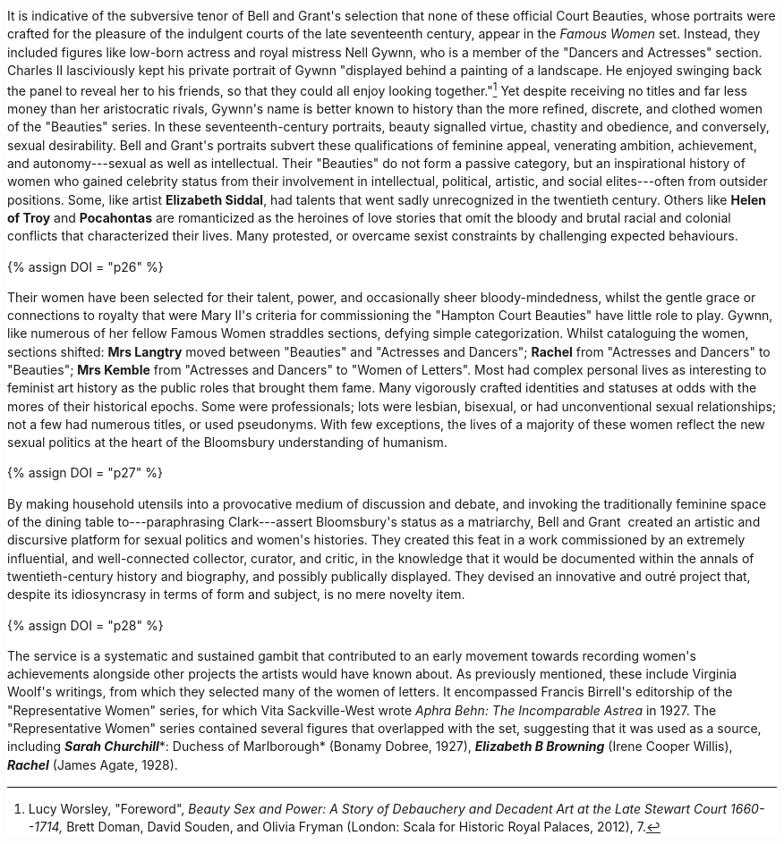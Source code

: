 It is indicative of the subversive tenor of Bell and Grant's selection that none of these official Court Beauties, whose portraits were crafted for the pleasure of the indulgent courts of the late seventeenth century, appear in the *Famous Women* set. Instead, they included figures like low-born actress and royal mistress Nell Gywnn, who is a member of the "Dancers and Actresses" section. Charles II lasciviously kept his private portrait of Gywnn "displayed behind a painting of a landscape. He enjoyed swinging back the panel to reveal her to his friends, so that they could all enjoy looking together."[^34] Yet despite receiving no titles and far less money than her aristocratic rivals, Gywnn's name is better known to history than the more refined, discrete, and clothed women of the "Beauties" series. In these seventeenth-century portraits, beauty signalled virtue, chastity and obedience, and conversely, sexual desirability. Bell and Grant's portraits subvert these qualifications of feminine appeal, venerating ambition, achievement, and autonomy---sexual as well as intellectual. Their "Beauties" do not form a passive category, but an inspirational history of women who gained celebrity status from their involvement in intellectual, political, artistic, and social elites---often from outsider positions. Some, like artist **Elizabeth Siddal**, had talents that went sadly unrecognized in the twentieth century. Others like **Helen of Troy** and **Pocahontas** are romanticized as the heroines of love stories that omit the bloody and brutal racial and colonial conflicts that characterized their lives. Many protested, or overcame sexist constraints by challenging expected behaviours.

{% assign DOI = "p26" %}

Their women have been selected for their talent, power, and occasionally sheer bloody-mindedness, whilst the gentle grace or connections to royalty that were Mary II's criteria for commissioning the "Hampton Court Beauties" have little role to play. Gywnn, like numerous of her fellow Famous Women straddles sections, defying simple categorization. Whilst cataloguing the women, sections shifted: **Mrs Langtry** moved between "Beauties" and "Actresses and Dancers"; **Rachel** from "Actresses and Dancers" to "Beauties"; **Mrs Kemble** from "Actresses and Dancers" to "Women of Letters". Most had complex personal lives as interesting to feminist art history as the public roles that brought them fame. Many vigorously crafted identities and statuses at odds with the mores of their historical epochs. Some were professionals; lots were lesbian, bisexual, or had unconventional sexual relationships; not a few had numerous titles, or used pseudonyms. With few exceptions, the lives of a majority of these women reflect the new sexual politics at the heart of the Bloomsbury understanding of humanism.

{% assign DOI = "p27" %}

By making household utensils into a provocative medium of discussion and debate, and invoking the traditionally feminine space of the dining table to---paraphrasing Clark---assert Bloomsbury's status as a matriarchy, Bell and Grant  created an artistic and discursive platform for sexual politics and women's histories. They created this feat in a work commissioned by an extremely influential, and well-connected collector, curator, and critic, in the knowledge that it would be documented within the annals of twentieth-century history and biography, and possibly publically displayed. They devised an innovative and outré project that, despite its idiosyncrasy in terms of form and subject, is no mere novelty item.

{% assign DOI = "p28" %}

The service is a systematic and sustained gambit that contributed to an early movement towards recording women's achievements alongside other projects the artists would have known about. As previously mentioned, these include Virginia Woolf's writings, from which they selected many of the women of letters. It encompassed Francis Birrell's editorship of the "Representative Women" series, for which Vita Sackville-West wrote *Aphra Behn: The Incomparable Astrea* in 1927. The "Representative Women" series contained several figures that overlapped with the set, suggesting that it was used as a source, including ***Sarah Churchill****: Duchess of Marlborough* (Bonamy Dobree, 1927), ***Elizabeth B Browning*** (Irene Cooper Willis), ***Rachel*** (James Agate, 1928).


[^1]: Kenneth Clark, *Another Part of the Wood: A Self-Portrait* (London: Book Club Associates, 1974), 248.
[^2]: Vanessa Bell, *Order Book*, manuscript, unpublished. PDF copy courtesy of Piano Nobile gallery.
[^3]: Kenneth Clark, *Another Part of the Wood*, 248.
[^4]: It is telling about Clark's relationship to feminist art history, or rather feminist art history's evaluation of Clark's mode of scholarship, that Griselda Pollock records: "the arch-enemy, or rather the first object of critical analysis in the Women's Art History Collective . . . was a book by Kenneth Clark, *The Nude: A Study of Ideal Art*." Griselda Pollock, *Encounters in the Virtual Feminist Museum: Time, Space and the Archive* (London: Routledge, 2007), 21.
[^5]: Kenneth Clark, *Another Part of the Wood*, 245--46.
[^6]: Vanessa Bell to Mrs Clark, 30 January \[1933?\], sent on paper headed "Charleton, Firle, Lewes, Sussex", collection of Yale.
[^7]: Vanessa Bell to Jane Clark, July 1926 \[1933?\], sent on paper headed "Charleton, Firle, Lewes", collection of Yale.
[^8]: Vanessa Bell to Jane Clark, 21 September \[1932?\], sent on paper headed "Charleton, Firle, Lewes", collection of Yale.
[^9]: Filippo Tommaso Marinetti, *The Futurist Cookbook*, trans. Suzanne Bell, ed. Lesley Chamberlain (London: Penguin Books, 2014), 11.
[^10]: Kenneth Clark, *Another Part of the Wood, A Self-Portrait* (London: Book Club Associates, 1974), 248.
[^11]: Richard Shone, *Bloomsbury Portraits* (London: Phaidon Press, 2005), 231.
[^12]: Christopher Reed, *Bloomsbury Rooms: Modernism, Subculture and Domesticity* (London: Yale University Press, 2004), 272.
[^13]: Reed, *Bloomsbury Rooms*, 271.
[^14]: Reed, *Bloomsbury Rooms*, 230.
[^15]: Vanessa Bell to Mrs Clark, 3 June \[1933?\], sent on paper headed "8 Fitzroy Square", collection of Yale.
[^16]: Vanessa Bell to Mrs Clark, 3 June \[1933?\].
[^17]: Roger Fry, 'Prospectus for the Omega Workshops', in *A Roger Fry Reader*, ed. Christopher Reed (Chicago, IL: University of Chicago Press, 1996), 198--200 (199).
[^18]: See Vanessa Bell, "Notes on Bloomsbury", in *Sketches in Pen and Ink: A Bloomsbury Notebook*, ed. Lia Giachero (London: Pimlico, 1998), 95--114 (111).
[^19]: Vanessa Bell, "Notes on Bloomsbury", in *Sketches in Pen and Ink*, 105.
[^20]: See Jans Ondaatje Rolls, *The Bloomsbury Cookbook: Recipes for Life, Love and Art* (London: Thames & Hudson, 2014) for 384 pages of recipes, anecdotes, images, and quotes connected to the centrality of dining within this friendship group.
[^21]: Vanessa Bell, *Sketches in Pen and Ink*, 100.
[^22]: Grace Brockington, *Above the Battlefield: Modernism and the Peace Movement in Britain, 1900--1918* (London: Yale University Press, for the Paul Mellon Centre for Studies in British Art, 2010), 35.
[^23]: Vanessa Bell, *Sketches in Pen and Ink*, 104--105.
[^24]: Quentin Bell, "The Dining Room", in *Charleston: A Bloomsbury House and Garden* (London: Frances Lincoln, 1997), 40.
[^25]: Bell, *Charleston: A Bloomsbury House and Garden*, 42 and 77.
[^26]: Vanessa Bell to Jane Clark, 9 June \[1933?\], sent on paper headed "8 Fitzroy Square", collection of Yale.
[^27]: Vanessa Bell to Jane Clark, 9 June \[1933?\].
[^28]: Undated and unsigned fragment pertaining to the Famous Women dinner service. Vanessa Bell or Duncan Grant to the Clarks. Sent on paper headed "8 Fitzroy Square", collection of Yale.
[^29]: Vanessa Bell, *Sketches in Pen and Ink: A Bloomsbury Notebook*, ed. Lia Giachero (London: Pimlico, 1998), 49.
[^30]: Virginia Woolf, "Women and Fiction" first published in *The Forum*, 1929 and reprinted in the collection *Granite and Rainbow*, 1958, in *Virginia Woolf, Women and Writing*, ed. Michele Barrett (New York: Harcourt Brace Jovanovich, 1979), 44.
[^31]: Maev Kennedy, "Hampton Court Exhibition Reveals Damned Beauties of Stuart Era", *The Guardian*, 7 March 2012, [https://www.theguardian.com/culture/2012/mar/07/hampton-court-portraits-stuart-women](https://www.theguardian.com/culture/2012/mar/07/hampton-court-portraits-stuart-women).
[^32]: Sir Peter Lely, *Frances Stuart, Duchess of Richmond*. Royal Collection Trust, [https://www.royalcollection.org.uk/collection/404514/frances-stuart-duchess-of-richmond-1648-1702](https://www.royalcollection.org.uk/collection/404514/frances-stuart-duchess-of-richmond-1648-1702).
[^33]: Sir Godfrey Kneller, *Diana De Vere, Duchess of St. Albans*, Royal Collection Trust, [https://www.royalcollection.org.uk/collection/404722/diana-de-vere-duchess-of-st-albans-d-1742](https://www.royalcollection.org.uk/collection/404722/diana-de-vere-duchess-of-st-albans-d-1742).
[^34]: Lucy Worsley, "Foreword", *Beauty Sex and Power: A Story of Debauchery and Decadent Art at the Late Stewart Court 1660--1714,* Brett Doman, David Souden, and Olivia Fryman (London: Scala for Historic Royal Palaces, 2012), 7.
[^35]: Frankie Drummond Charig, "Daphne Haldin's Archive and the 'Dictionary of Women Artists'", *Still Invisible*, ed. Robyne Erica Calvert and Patricia de Montford, doi:[10.17658/issn.2058-5462/issue-02/still-invisible/p93](https://dx.doi.org/10.17658/issn.2058-5462/issue-02/still-invisible/p93).
[^36]: Letter from W W Winkworth to Vanessa Bell, 3 March 1932: KCC, quoted in Frances Spalding, *Duncan Grant* (London: Chatto & Windus, 1997), 321--22.
